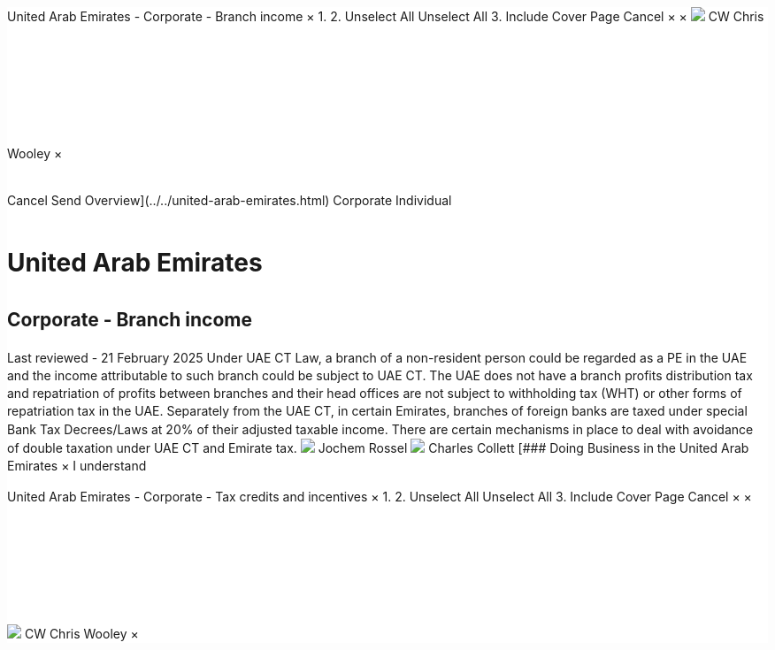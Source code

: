 United Arab Emirates - Corporate - Branch income
×
1.
2.
Unselect All
Unselect All
3.
Include Cover Page
Cancel
×
×
![](../../-/media/world-wide-tax-summaries/attachments/global---chris-wooley.ashx%3Frev=ac5e5f3223b34096b1afc2a6009c7320&revision=ac5e5f32-23b3-4096-b1af-c2a6009c7320&hash=859B7ADC84DC2CBEC9760E9E6EE7DE6D0A8BFCDF)
CW
Chris Wooley
×
![](branch-income.html)
######
Cancel
Send
Overview](../../united-arab-emirates.html)
Corporate
Individual
# United Arab Emirates
## Corporate - Branch income
Last reviewed - 21 February 2025
Under UAE CT Law, a branch of a non-resident person could be regarded as a PE in the UAE and the income attributable to such branch could be subject to UAE CT.
The UAE does not have a branch profits distribution tax and repatriation of profits between branches and their head offices are not subject to withholding tax (WHT) or other forms of repatriation tax in the UAE.
Separately from the UAE CT, in certain Emirates, branches of foreign banks are taxed under special Bank Tax Decrees/Laws at 20% of their adjusted taxable income. There are certain mechanisms in place to deal with avoidance of double taxation under UAE CT and Emirate tax.
![](../../-/media/world-wide-tax-summaries/attachments/uae---jochem_rossel.ashx%3Frev=f128c625a29b4b58911e8af5d94c89c8&revision=f128c625-a29b-4b58-911e-8af5d94c89c8&hash=BE2C1AE6928A1142909DAC2AAA302BB3661E4BBD)
Jochem Rossel
![](../../-/media/world-wide-tax-summaries/unitedarabemiratescharles-collettct-team-photosjpg20250211080938745.ashx%3Frev=3996917b0a434adf8f8f119facba1a70&revision=3996917b-0a43-4adf-8f8f-119facba1a70&hash=871D858DF52795A6030E58E02D089862922DF7C5)
Charles Collett
[### Doing Business in the United Arab Emirates
×
I understand

United Arab Emirates - Corporate - Tax credits and incentives
×
1.
2.
Unselect All
Unselect All
3.
Include Cover Page
Cancel
×
×
![](../../-/media/world-wide-tax-summaries/attachments/global---chris-wooley.ashx%3Frev=ac5e5f3223b34096b1afc2a6009c7320&revision=ac5e5f32-23b3-4096-b1af-c2a6009c7320&hash=859B7ADC84DC2CBEC9760E9E6EE7DE6D0A8BFCDF)
CW
Chris Wooley
×
![](tax-credits-and-incentives.html)
######